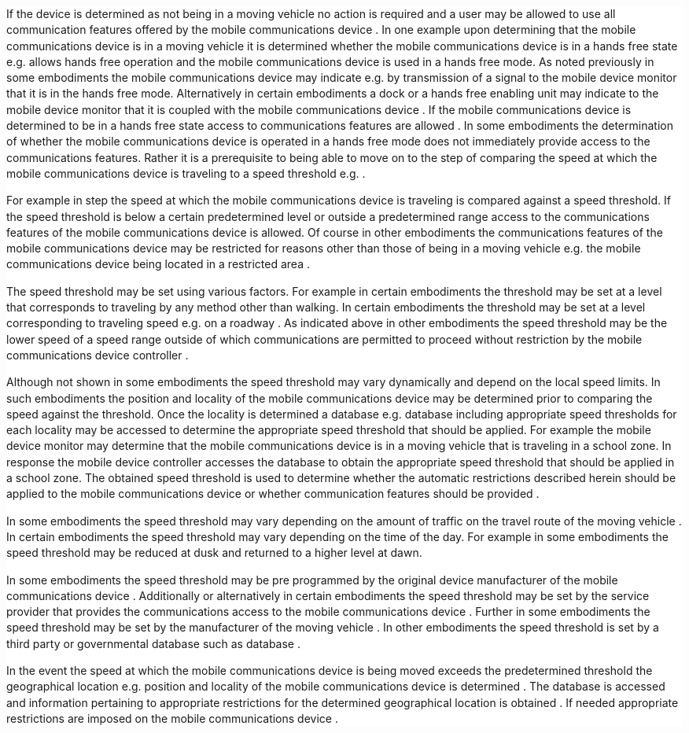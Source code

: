 If the device is determined as not being in a moving vehicle no action is required and a user may be allowed to use all communication features offered by the mobile communications device . In one example upon determining that the mobile communications device is in a moving vehicle it is determined whether the mobile communications device is in a hands free state e.g. allows hands free operation and the mobile communications device is used in a hands free mode. As noted previously in some embodiments the mobile communications device may indicate e.g. by transmission of a signal to the mobile device monitor that it is in the hands free mode. Alternatively in certain embodiments a dock or a hands free enabling unit may indicate to the mobile device monitor that it is coupled with the mobile communications device . If the mobile communications device is determined to be in a hands free state access to communications features are allowed . In some embodiments the determination of whether the mobile communications device is operated in a hands free mode does not immediately provide access to the communications features. Rather it is a prerequisite to being able to move on to the step of comparing the speed at which the mobile communications device is traveling to a speed threshold e.g. .

For example in step the speed at which the mobile communications device is traveling is compared against a speed threshold. If the speed threshold is below a certain predetermined level or outside a predetermined range access to the communications features of the mobile communications device is allowed. Of course in other embodiments the communications features of the mobile communications device may be restricted for reasons other than those of being in a moving vehicle e.g. the mobile communications device being located in a restricted area .

The speed threshold may be set using various factors. For example in certain embodiments the threshold may be set at a level that corresponds to traveling by any method other than walking. In certain embodiments the threshold may be set at a level corresponding to traveling speed e.g. on a roadway . As indicated above in other embodiments the speed threshold may be the lower speed of a speed range outside of which communications are permitted to proceed without restriction by the mobile communications device controller .

Although not shown in some embodiments the speed threshold may vary dynamically and depend on the local speed limits. In such embodiments the position and locality of the mobile communications device may be determined prior to comparing the speed against the threshold. Once the locality is determined a database e.g. database including appropriate speed thresholds for each locality may be accessed to determine the appropriate speed threshold that should be applied. For example the mobile device monitor may determine that the mobile communications device is in a moving vehicle that is traveling in a school zone. In response the mobile device controller accesses the database to obtain the appropriate speed threshold that should be applied in a school zone. The obtained speed threshold is used to determine whether the automatic restrictions described herein should be applied to the mobile communications device or whether communication features should be provided .

In some embodiments the speed threshold may vary depending on the amount of traffic on the travel route of the moving vehicle . In certain embodiments the speed threshold may vary depending on the time of the day. For example in some embodiments the speed threshold may be reduced at dusk and returned to a higher level at dawn.

In some embodiments the speed threshold may be pre programmed by the original device manufacturer of the mobile communications device . Additionally or alternatively in certain embodiments the speed threshold may be set by the service provider that provides the communications access to the mobile communications device . Further in some embodiments the speed threshold may be set by the manufacturer of the moving vehicle . In other embodiments the speed threshold is set by a third party or governmental database such as database .

In the event the speed at which the mobile communications device is being moved exceeds the predetermined threshold the geographical location e.g. position and locality of the mobile communications device is determined . The database is accessed and information pertaining to appropriate restrictions for the determined geographical location is obtained . If needed appropriate restrictions are imposed on the mobile communications device .
